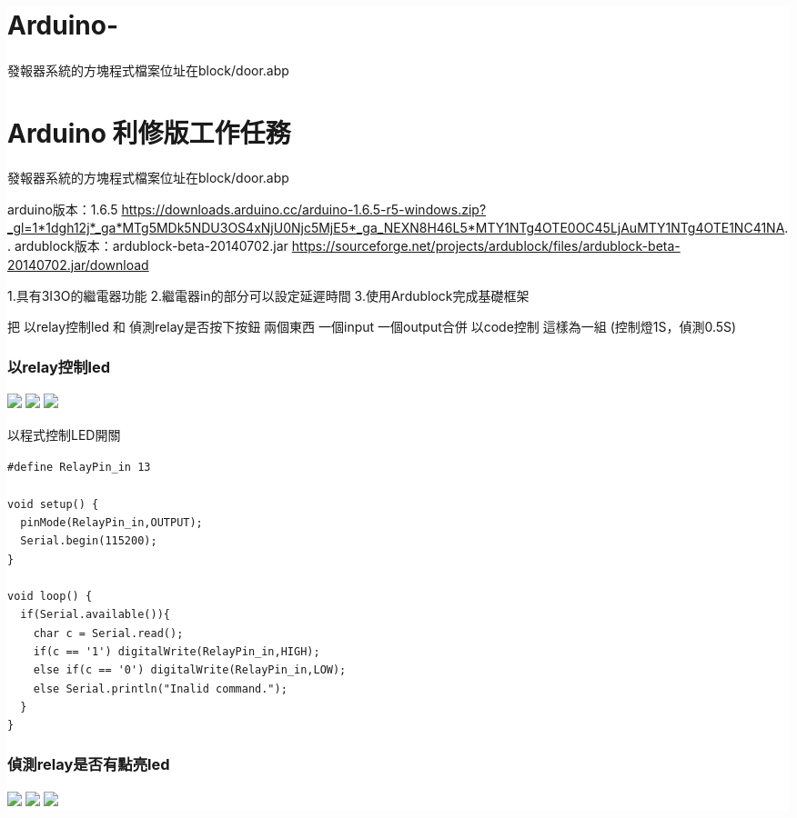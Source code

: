 # Arduino-
發報器系統的方塊程式檔案位址在block/door.abp
# Arduino 利修版工作任務

發報器系統的方塊程式檔案位址在block/door.abp

arduino版本：1.6.5
https://downloads.arduino.cc/arduino-1.6.5-r5-windows.zip?_gl=1*1dgh12j*_ga*MTg5MDk5NDU3OS4xNjU0Njc5MjE5*_ga_NEXN8H46L5*MTY1NTg4OTE0OC45LjAuMTY1NTg4OTE1NC41NA..
ardublock版本：ardublock-beta-20140702.jar
https://sourceforge.net/projects/ardublock/files/ardublock-beta-20140702.jar/download

1.具有3I3O的繼電器功能
2.繼電器in的部分可以設定延遲時間
3.使用Ardublock完成基礎框架

把 以relay控制led 和 偵測relay是否按下按鈕
兩個東西 一個input 一個output合併 以code控制
這樣為一組  (控制燈1S，偵測0.5S)


### 以relay控制led
![](https://i.imgur.com/qwUgg7T.png)
![](https://i.imgur.com/zJ17Di6.jpg)
![](https://i.imgur.com/jjauGwM.jpg)


以程式控制LED開關
```cpp=
#define RelayPin_in 13

void setup() {
  pinMode(RelayPin_in,OUTPUT);
  Serial.begin(115200);
}

void loop() {
  if(Serial.available()){
    char c = Serial.read();
    if(c == '1') digitalWrite(RelayPin_in,HIGH);
    else if(c == '0') digitalWrite(RelayPin_in,LOW);
    else Serial.println("Inalid command.");
  } 
}
```

### 偵測relay是否有點亮led
![](https://i.imgur.com/kJp5Ovz.png)
![](https://i.imgur.com/GB9oyA5.jpg)
![](https://i.imgur.com/wDnrGlo.jpg)
